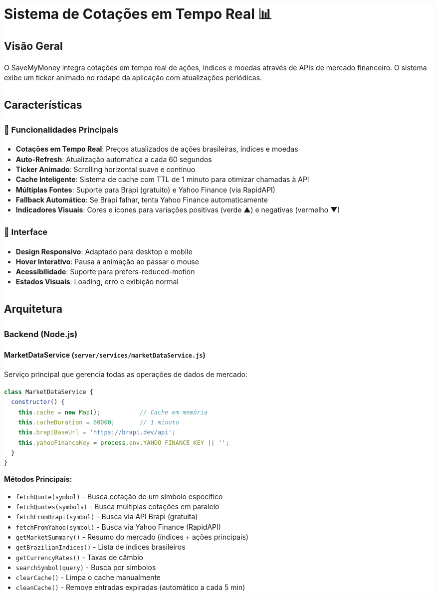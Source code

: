 # Sistema de Cotações em Tempo Real 📊

## Visão Geral

O SaveMyMoney integra cotações em tempo real de ações, índices e moedas através de APIs de mercado financeiro. O sistema exibe um ticker animado no rodapé da aplicação com atualizações periódicas.

## Características

### 🎯 Funcionalidades Principais

- **Cotações em Tempo Real**: Preços atualizados de ações brasileiras, índices e moedas
- **Auto-Refresh**: Atualização automática a cada 60 segundos
- **Ticker Animado**: Scrolling horizontal suave e contínuo
- **Cache Inteligente**: Sistema de cache com TTL de 1 minuto para otimizar chamadas à API
- **Múltiplas Fontes**: Suporte para Brapi (gratuito) e Yahoo Finance (via RapidAPI)
- **Fallback Automático**: Se Brapi falhar, tenta Yahoo Finance automaticamente
- **Indicadores Visuais**: Cores e ícones para variações positivas (verde ▲) e negativas (vermelho ▼)

### 📱 Interface

- **Design Responsivo**: Adaptado para desktop e mobile
- **Hover Interativo**: Pausa a animação ao passar o mouse
- **Acessibilidade**: Suporte para prefers-reduced-motion
- **Estados Visuais**: Loading, erro e exibição normal

## Arquitetura

### Backend (Node.js)

#### MarketDataService (`server/services/marketDataService.js`)

Serviço principal que gerencia todas as operações de dados de mercado:

```javascript
class MarketDataService {
  constructor() {
    this.cache = new Map();           // Cache em memória
    this.cacheDuration = 60000;       // 1 minuto
    this.brapiBaseUrl = 'https://brapi.dev/api';
    this.yahooFinanceKey = process.env.YAHOO_FINANCE_KEY || '';
  }
}
```

**Métodos Principais:**

- `fetchQuote(symbol)` - Busca cotação de um símbolo específico
- `fetchQuotes(symbols)` - Busca múltiplas cotações em paralelo
- `fetchFromBrapi(symbol)` - Busca via API Brapi (gratuita)
- `fetchFromYahoo(symbol)` - Busca via Yahoo Finance (RapidAPI)
- `getMarketSummary()` - Resumo do mercado (índices + ações principais)
- `getBrazilianIndices()` - Lista de índices brasileiros
- `getCurrencyRates()` - Taxas de câmbio
- `searchSymbol(query)` - Busca por símbolos
- `clearCache()` - Limpa o cache manualmente
- `cleanCache()` - Remove entradas expiradas (automático a cada 5 min)
